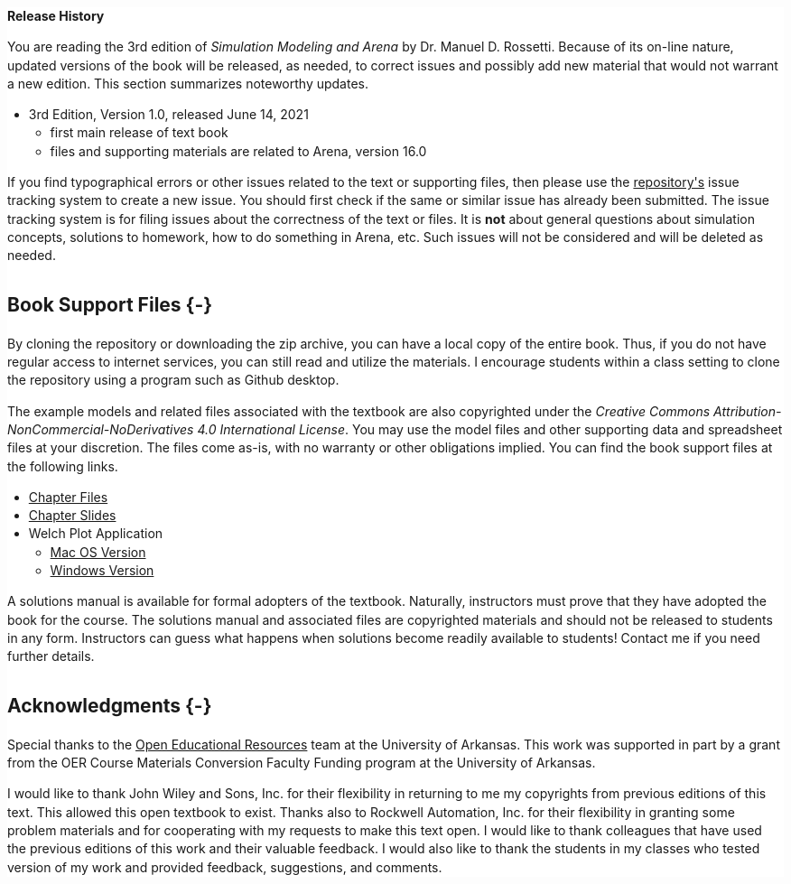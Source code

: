 **Release History**

You are reading the 3rd edition of *Simulation Modeling and Arena* by Dr. Manuel D. Rossetti.  Because of its on-line nature, updated versions of the book will be released, as needed, to correct issues and possibly add new material that would not warrant a new edition.  This section summarizes noteworthy updates.

- 3rd Edition, Version 1.0, released June 14, 2021
  - first main release of text book
  - files and supporting materials are related to Arena, version 16.0

If you find typographical errors or other issues related to the text or supporting files, then please use the [repository's](https://github.com/rossetti/RossettiArenaBook) issue tracking system to create a new issue. You should first check if the same or similar issue has already been submitted. The issue tracking system is for filing issues about the correctness of the text or files. It is **not** about general questions about simulation concepts, solutions to homework, how to do something in Arena, etc.  Such issues will not be considered and will be deleted as needed.

## Book Support Files {-}

By cloning the repository or downloading the zip archive, you can have a local copy of the entire book. Thus, if you do not have regular access to internet services, you can still read and utilize the materials. I encourage students within a class setting to clone the repository using a program such as Github desktop.

The example models and related files associated with the textbook are also copyrighted under the *Creative Commons Attribution-NonCommercial-NoDerivatives 4.0 International License*. You may use the model files and other supporting data and spreadsheet files at your discretion. The files come as-is, with no warranty or other obligations implied.  You can find the book support files at the following links.

- [Chapter Files](https://uark.box.com/v/RossettiBookChapterFiles)
- [Chapter Slides](https://uark.box.com/v/RossettiBookChapterSlides)
- Welch Plot Application
  + [Mac OS Version](https://uark.box.com/v/RossettiWelchPlotMacVersion)
  + [Windows Version](https://uark.box.com/v/RossettiWelchAppWindowsVersion)

A solutions manual is available for formal adopters of the textbook.  Naturally, instructors must prove that they have adopted the book for the course.  The solutions manual and associated files are copyrighted materials and should not be released to students in any form.  Instructors can guess what happens when solutions become readily available to students!  Contact me if you need further details.

## Acknowledgments {-}

Special thanks to the [Open Educational Resources](https://libraries.uark.edu/oer/) team at the University of Arkansas. This work was supported in part by a grant from the OER Course Materials Conversion Faculty Funding program at the University of Arkansas.

I would like to thank John Wiley and Sons, Inc. for their flexibility in returning to me my copyrights from previous editions of this text. This allowed this open textbook to exist. Thanks also to Rockwell Automation, Inc. for their flexibility in granting some problem materials and for cooperating with my requests to make this text open.  I would like to thank colleagues that have used the previous editions of this work and their valuable feedback. I would also like to thank the students in my classes who tested version of my work and provided feedback, suggestions, and comments.
